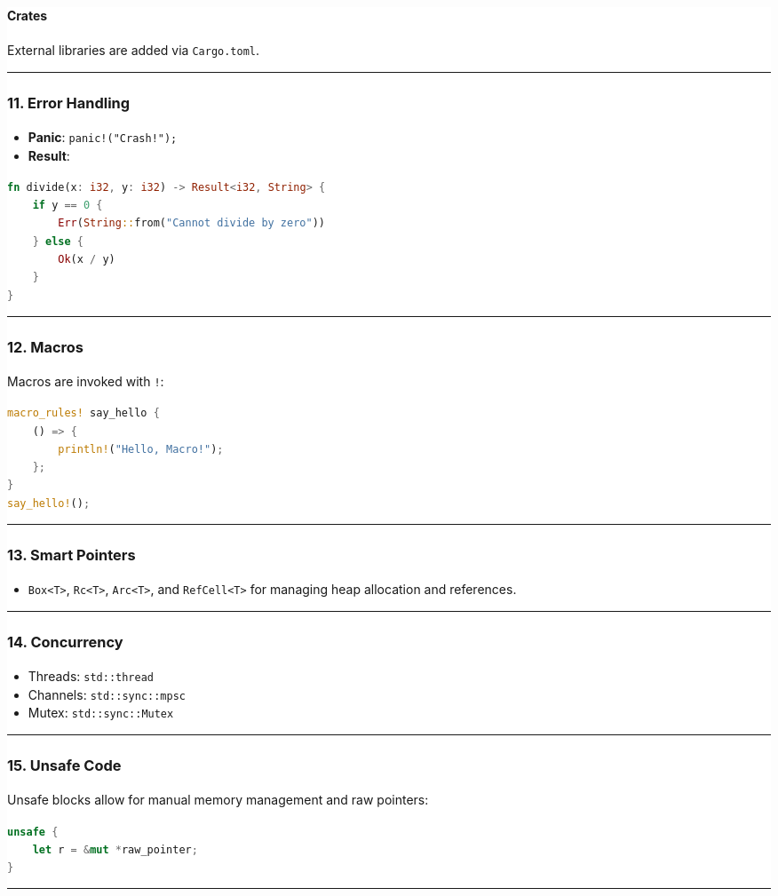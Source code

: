 #### **Crates**
External libraries are added via `Cargo.toml`.

---

### **11. Error Handling**
- **Panic**: `panic!("Crash!");`
- **Result**: 
```rust
fn divide(x: i32, y: i32) -> Result<i32, String> {
    if y == 0 {
        Err(String::from("Cannot divide by zero"))
    } else {
        Ok(x / y)
    }
}
```

---

### **12. Macros**
Macros are invoked with `!`:
```rust
macro_rules! say_hello {
    () => {
        println!("Hello, Macro!");
    };
}
say_hello!();
```

---

### **13. Smart Pointers**
- `Box<T>`, `Rc<T>`, `Arc<T>`, and `RefCell<T>` for managing heap allocation and references.

---

### **14. Concurrency**
- Threads: `std::thread`
- Channels: `std::sync::mpsc`
- Mutex: `std::sync::Mutex`

---

### **15. Unsafe Code**
Unsafe blocks allow for manual memory management and raw pointers:
```rust
unsafe {
    let r = &mut *raw_pointer;
}
```

---